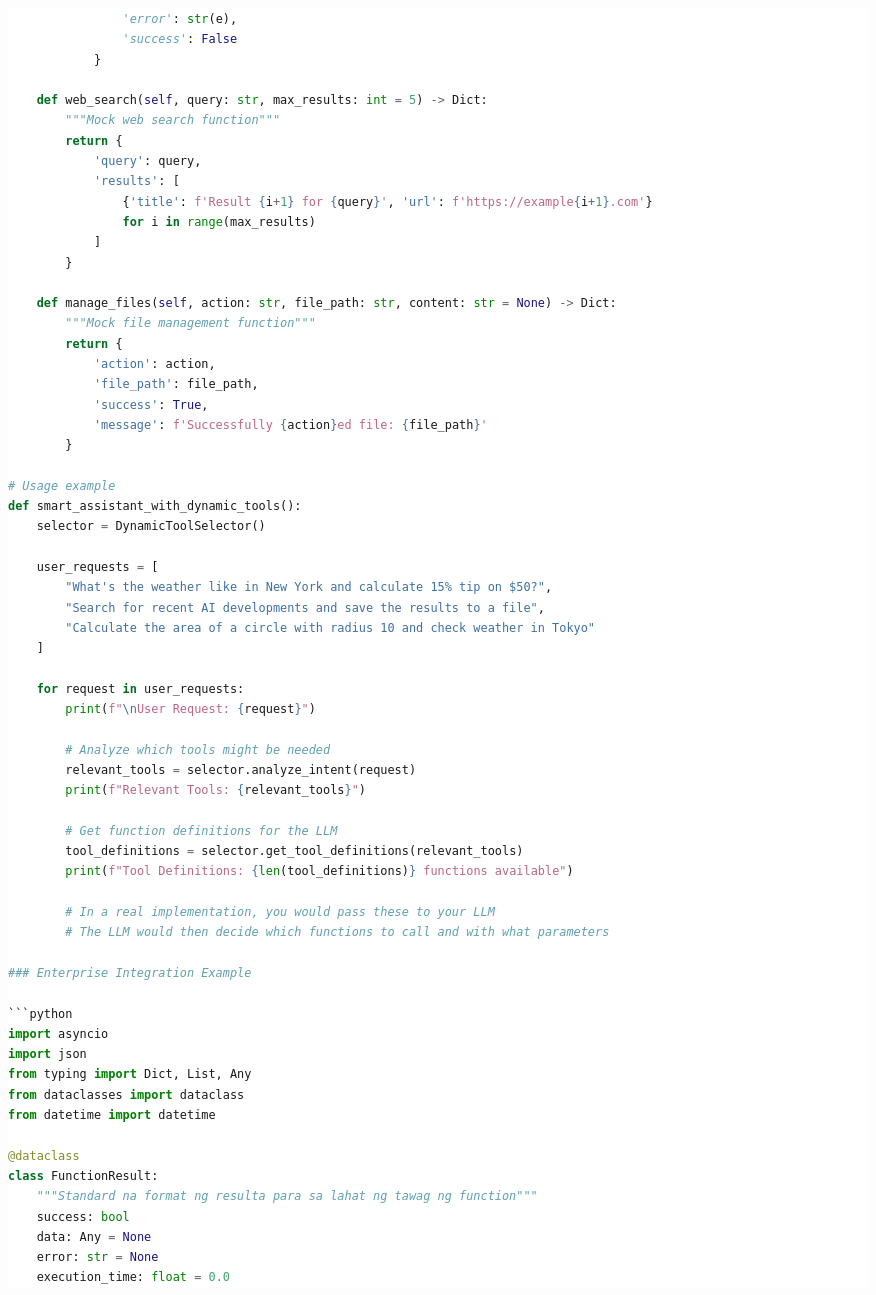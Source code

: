 ```python
                'error': str(e),
                'success': False
            }
    
    def web_search(self, query: str, max_results: int = 5) -> Dict:
        """Mock web search function"""
        return {
            'query': query,
            'results': [
                {'title': f'Result {i+1} for {query}', 'url': f'https://example{i+1}.com'}
                for i in range(max_results)
            ]
        }
    
    def manage_files(self, action: str, file_path: str, content: str = None) -> Dict:
        """Mock file management function"""
        return {
            'action': action,
            'file_path': file_path,
            'success': True,
            'message': f'Successfully {action}ed file: {file_path}'
        }

# Usage example
def smart_assistant_with_dynamic_tools():
    selector = DynamicToolSelector()
    
    user_requests = [
        "What's the weather like in New York and calculate 15% tip on $50?",
        "Search for recent AI developments and save the results to a file",
        "Calculate the area of a circle with radius 10 and check weather in Tokyo"
    ]
    
    for request in user_requests:
        print(f"\nUser Request: {request}")
        
        # Analyze which tools might be needed
        relevant_tools = selector.analyze_intent(request)
        print(f"Relevant Tools: {relevant_tools}")
        
        # Get function definitions for the LLM
        tool_definitions = selector.get_tool_definitions(relevant_tools)
        print(f"Tool Definitions: {len(tool_definitions)} functions available")
        
        # In a real implementation, you would pass these to your LLM
        # The LLM would then decide which functions to call and with what parameters

### Enterprise Integration Example

```python
import asyncio
import json
from typing import Dict, List, Any
from dataclasses import dataclass
from datetime import datetime

@dataclass
class FunctionResult:
    """Standard na format ng resulta para sa lahat ng tawag ng function"""
    success: bool
    data: Any = None
    error: str = None
    execution_time: float = 0.0
```